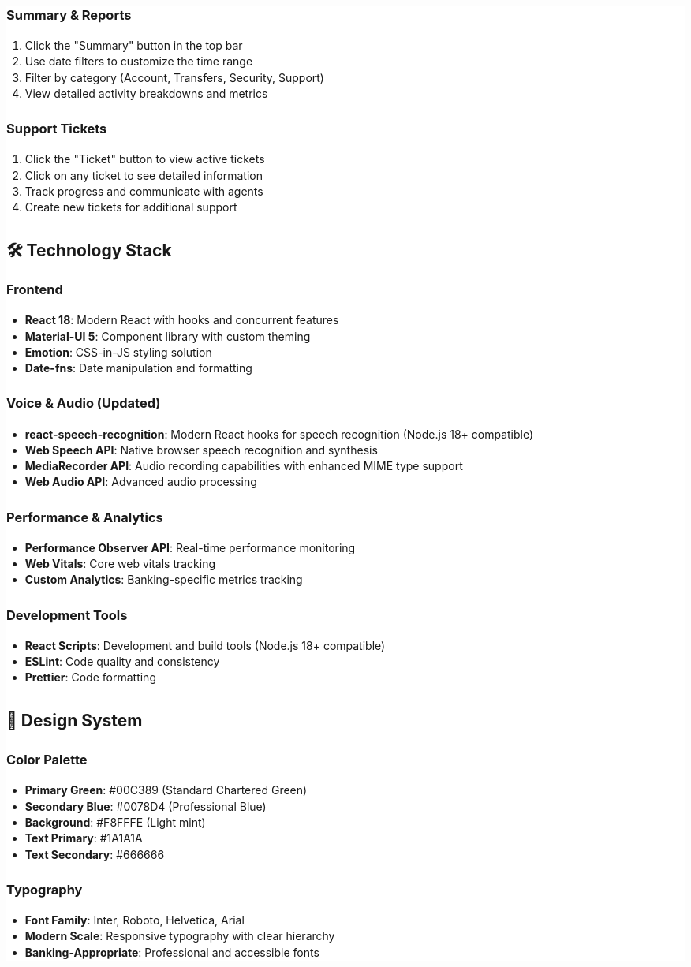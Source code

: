 ### Summary & Reports
1. Click the "Summary" button in the top bar
2. Use date filters to customize the time range
3. Filter by category (Account, Transfers, Security, Support)
4. View detailed activity breakdowns and metrics

### Support Tickets
1. Click the "Ticket" button to view active tickets
2. Click on any ticket to see detailed information
3. Track progress and communicate with agents
4. Create new tickets for additional support

## 🛠️ Technology Stack

### Frontend
- **React 18**: Modern React with hooks and concurrent features
- **Material-UI 5**: Component library with custom theming
- **Emotion**: CSS-in-JS styling solution
- **Date-fns**: Date manipulation and formatting

### Voice & Audio (Updated)
- **react-speech-recognition**: Modern React hooks for speech recognition (Node.js 18+ compatible)
- **Web Speech API**: Native browser speech recognition and synthesis
- **MediaRecorder API**: Audio recording capabilities with enhanced MIME type support
- **Web Audio API**: Advanced audio processing

### Performance & Analytics
- **Performance Observer API**: Real-time performance monitoring
- **Web Vitals**: Core web vitals tracking
- **Custom Analytics**: Banking-specific metrics tracking

### Development Tools
- **React Scripts**: Development and build tools (Node.js 18+ compatible)
- **ESLint**: Code quality and consistency
- **Prettier**: Code formatting

## 🎨 Design System

### Color Palette
- **Primary Green**: #00C389 (Standard Chartered Green)
- **Secondary Blue**: #0078D4 (Professional Blue)
- **Background**: #F8FFFE (Light mint)
- **Text Primary**: #1A1A1A
- **Text Secondary**: #666666

### Typography
- **Font Family**: Inter, Roboto, Helvetica, Arial
- **Modern Scale**: Responsive typography with clear hierarchy
- **Banking-Appropriate**: Professional and accessible fonts

